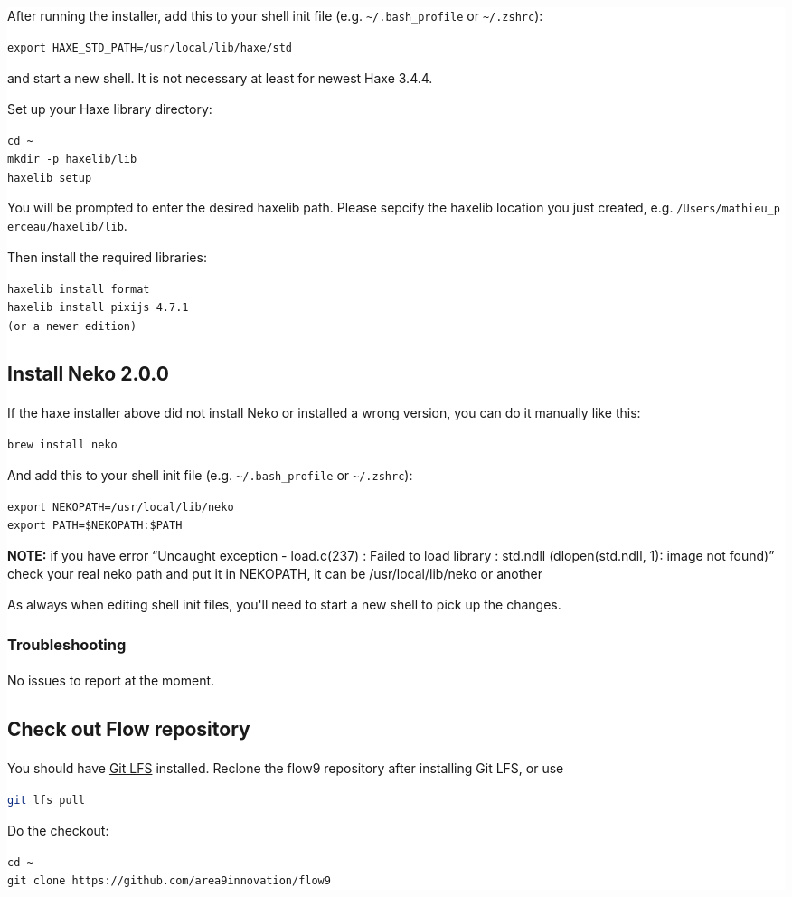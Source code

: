 After running the installer, add this to your shell init file (e.g. `~/.bash_profile` or `~/.zshrc`):

    export HAXE_STD_PATH=/usr/local/lib/haxe/std

and start a new shell. It is not necessary at least for newest Haxe 3.4.4.

Set up your Haxe library directory:

    cd ~
    mkdir -p haxelib/lib
    haxelib setup

You will be prompted to enter the desired haxelib path. Please sepcify the haxelib location you just created, e.g. `/Users/mathieu_perceau/haxelib/lib`.

Then install the required libraries:

    haxelib install format
    haxelib install pixijs 4.7.1
    (or a newer edition)

## Install Neko 2.0.0

If the haxe installer above did not install Neko or installed a wrong version, you can do it manually like this:

    brew install neko

And add this to your shell init file (e.g. `~/.bash_profile` or `~/.zshrc`):

    export NEKOPATH=/usr/local/lib/neko
    export PATH=$NEKOPATH:$PATH

**NOTE:** if you have error “Uncaught exception - load.c(237) : Failed to load library : std.ndll (dlopen(std.ndll, 1): image not found)”
check your real neko path and put it in NEKOPATH, it can be /usr/local/lib/neko or another

As always when editing shell init files, you'll need to start a new shell
to pick up the changes.

### Troubleshooting

No issues to report at the moment.

## Check out Flow repository

You should have [Git LFS](https://git-lfs.github.com) installed.
Reclone the flow9 repository after installing Git LFS, or use 
```bash
git lfs pull
```

Do the checkout:

    cd ~
    git clone https://github.com/area9innovation/flow9
